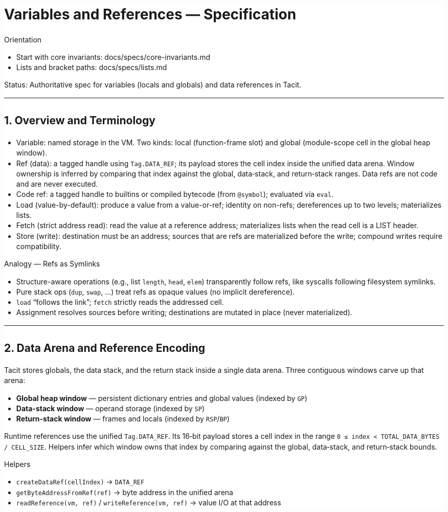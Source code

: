 # Variables and References — Specification

Orientation

- Start with core invariants: docs/specs/core-invariants.md
- Lists and bracket paths: docs/specs/lists.md

Status: Authoritative spec for variables (locals and globals) and data references in Tacit.

---

## 1. Overview and Terminology

- Variable: named storage in the VM. Two kinds: local (function-frame slot) and global (module-scope cell in the global heap window).
- Ref (data): a tagged handle using `Tag.DATA_REF`; its payload stores the cell index inside the unified data arena. Window ownership is inferred by comparing that index against the global, data‑stack, and return‑stack ranges. Data refs are not code and are never executed.
- Code ref: a tagged handle to builtins or compiled bytecode (from `@symbol`); evaluated via `eval`.
- Load (value-by-default): produce a value from a value-or-ref; identity on non-refs; dereferences up to two levels; materializes lists.
- Fetch (strict address read): read the value at a reference address; materializes lists when the read cell is a LIST header.
- Store (write): destination must be an address; sources that are refs are materialized before the write; compound writes require compatibility.

Analogy — Refs as Symlinks

- Structure-aware operations (e.g., list `length`, `head`, `elem`) transparently follow refs, like syscalls following filesystem symlinks.
- Pure stack ops (`dup`, `swap`, …) treat refs as opaque values (no implicit dereference).
- `load` “follows the link”; `fetch` strictly reads the addressed cell.
- Assignment resolves sources before writing; destinations are mutated in place (never materialized).

---

## 2. Data Arena and Reference Encoding

Tacit stores globals, the data stack, and the return stack inside a single data arena. Three contiguous windows carve up that arena:

- **Global heap window** — persistent dictionary entries and global values (indexed by `GP`)
- **Data-stack window** — operand storage (indexed by `SP`)
- **Return-stack window** — frames and locals (indexed by `RSP`/`BP`)

Runtime references use the unified `Tag.DATA_REF`. Its 16‑bit payload stores a cell index in the range `0 ≤ index < TOTAL_DATA_BYTES / CELL_SIZE`. Helpers infer which window owns that index by comparing against the global, data‑stack, and return‑stack bounds.

Helpers

- `createDataRef(cellIndex)` → `DATA_REF`
- `getByteAddressFromRef(ref)` → byte address in the unified arena
- `readReference(vm, ref)` / `writeReference(vm, ref)` → value I/O at that address
